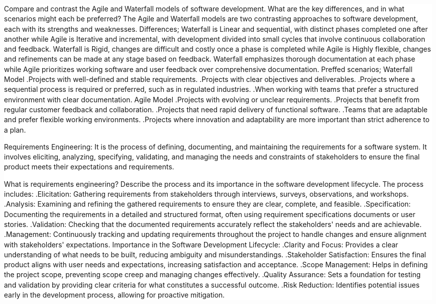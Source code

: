 Compare and contrast the Agile and Waterfall models of software development. What are the key differences, and in what scenarios might each be preferred? The Agile and Waterfall models are two contrasting approaches to software development, each with its strengths and weaknesses. 
Differences;
Waterfall is Linear and sequential, with distinct phases completed one after another while Agile is Iterative and incremental, with development divided into small cycles that involve continuous collaboration and feedback.
Waterfall is Rigid, changes are difficult and costly once a phase is completed while Agile is  Highly flexible, changes and refinements can be made at any stage based on feedback.
Waterfall emphasizes thorough documentation at each phase while Agile prioritizes working software and user feedback over comprehensive documentation.
Preffed scenarios;
Waterfall Model
.Projects with well-defined and stable requirements.
.Projects with clear objectives and deliverables.
.Projects where a sequential process is required or preferred, such as in regulated industries.
.When working with teams that prefer a structured environment with clear documentation.
Agile Model
.Projects with evolving or unclear requirements.
.Projects that benefit from regular customer feedback and collaboration.
.Projects that need rapid delivery of functional software.
.Teams that are adaptable and prefer flexible working environments.
.Projects where innovation and adaptability are more important than strict adherence to a plan.

Requirements Engineering: It  is the process of defining, documenting, and maintaining the requirements for a software system. It involves eliciting, analyzing, specifying, validating, and managing the needs and constraints of stakeholders to ensure the final product meets their expectations and requirements.

What is requirements engineering? Describe the process and its importance in the software development lifecycle.
The process includes:
.Elicitation: Gathering requirements from stakeholders through interviews, surveys, observations, and workshops.
.Analysis: Examining and refining the gathered requirements to ensure they are clear, complete, and feasible.
.Specification: Documenting the requirements in a detailed and structured format, often using requirement specifications documents or user stories.
.Validation: Checking that the documented requirements accurately reflect the stakeholders' needs and are achievable.
.Management: Continuously tracking and updating requirements throughout the project to handle changes and ensure alignment with stakeholders' expectations.
Importance in the Software Development Lifecycle:
.Clarity and Focus: Provides a clear understanding of what needs to be built, reducing ambiguity and misunderstandings.
.Stakeholder Satisfaction: Ensures the final product aligns with user needs and expectations, increasing satisfaction and acceptance.
.Scope Management: Helps in defining the project scope, preventing scope creep and managing changes effectively.
.Quality Assurance: Sets a foundation for testing and validation by providing clear criteria for what constitutes a successful outcome.
.Risk Reduction: Identifies potential issues early in the development process, allowing for proactive mitigation.
